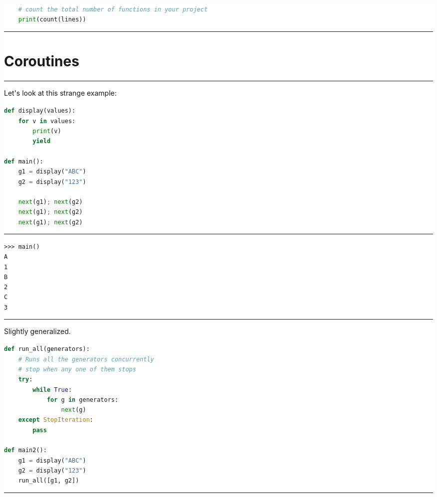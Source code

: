 ```python
    # count the total number of functions in your project
    print(count(lines))
```

---

# Coroutines

---

Let's look at this strange example:

```python
def display(values):
    for v in values:
        print(v)
        yield

def main():
    g1 = display("ABC")
    g2 = display("123")

    next(g1); next(g2)
    next(g1); next(g2)
    next(g1); next(g2)

```

---

```
>>> main()
A
1
B
2
C
3
```
---

Slightly generalized.

```python
def run_all(generators):
    # Runs all the generators concurrently
    # stop when any one of them stops
    try:
        while True:
            for g in generators:
                next(g)
    except StopIteration:
        pass

def main2():
    g1 = display("ABC")
    g2 = display("123")
    run_all([g1, g2])
```

---